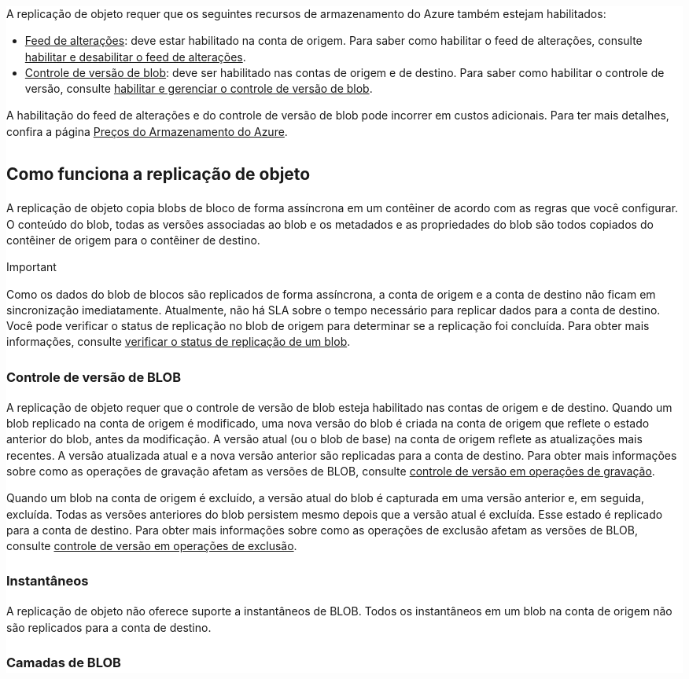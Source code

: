 A replicação de objeto requer que os seguintes recursos de armazenamento do Azure também estejam habilitados:

- [Feed de alterações](storage-blob-change-feed.md): deve estar habilitado na conta de origem. Para saber como habilitar o feed de alterações, consulte [habilitar e desabilitar o feed de alterações](storage-blob-change-feed.md#enable-and-disable-the-change-feed).
- [Controle de versão de blob](versioning-overview.md): deve ser habilitado nas contas de origem e de destino. Para saber como habilitar o controle de versão, consulte [habilitar e gerenciar o controle de versão de blob](versioning-enable.md).

A habilitação do feed de alterações e do controle de versão de blob pode incorrer em custos adicionais. Para ter mais detalhes, confira a página [Preços do Armazenamento do Azure](https://azure.microsoft.com/pricing/details/storage/).

## <a name="how-object-replication-works"></a>Como funciona a replicação de objeto

A replicação de objeto copia blobs de bloco de forma assíncrona em um contêiner de acordo com as regras que você configurar. O conteúdo do blob, todas as versões associadas ao blob e os metadados e as propriedades do blob são todos copiados do contêiner de origem para o contêiner de destino.

> [!IMPORTANT]
> Como os dados do blob de blocos são replicados de forma assíncrona, a conta de origem e a conta de destino não ficam em sincronização imediatamente. Atualmente, não há SLA sobre o tempo necessário para replicar dados para a conta de destino. Você pode verificar o status de replicação no blob de origem para determinar se a replicação foi concluída. Para obter mais informações, consulte [verificar o status de replicação de um blob](object-replication-configure.md#check-the-replication-status-of-a-blob).

### <a name="blob-versioning"></a>Controle de versão de BLOB

A replicação de objeto requer que o controle de versão de blob esteja habilitado nas contas de origem e de destino. Quando um blob replicado na conta de origem é modificado, uma nova versão do blob é criada na conta de origem que reflete o estado anterior do blob, antes da modificação. A versão atual (ou o blob de base) na conta de origem reflete as atualizações mais recentes. A versão atualizada atual e a nova versão anterior são replicadas para a conta de destino. Para obter mais informações sobre como as operações de gravação afetam as versões de BLOB, consulte [controle de versão em operações de gravação](versioning-overview.md#versioning-on-write-operations).

Quando um blob na conta de origem é excluído, a versão atual do blob é capturada em uma versão anterior e, em seguida, excluída. Todas as versões anteriores do blob persistem mesmo depois que a versão atual é excluída. Esse estado é replicado para a conta de destino. Para obter mais informações sobre como as operações de exclusão afetam as versões de BLOB, consulte [controle de versão em operações de exclusão](versioning-overview.md#versioning-on-delete-operations).

### <a name="snapshots"></a>Instantâneos

A replicação de objeto não oferece suporte a instantâneos de BLOB. Todos os instantâneos em um blob na conta de origem não são replicados para a conta de destino.

### <a name="blob-tiering"></a>Camadas de BLOB
